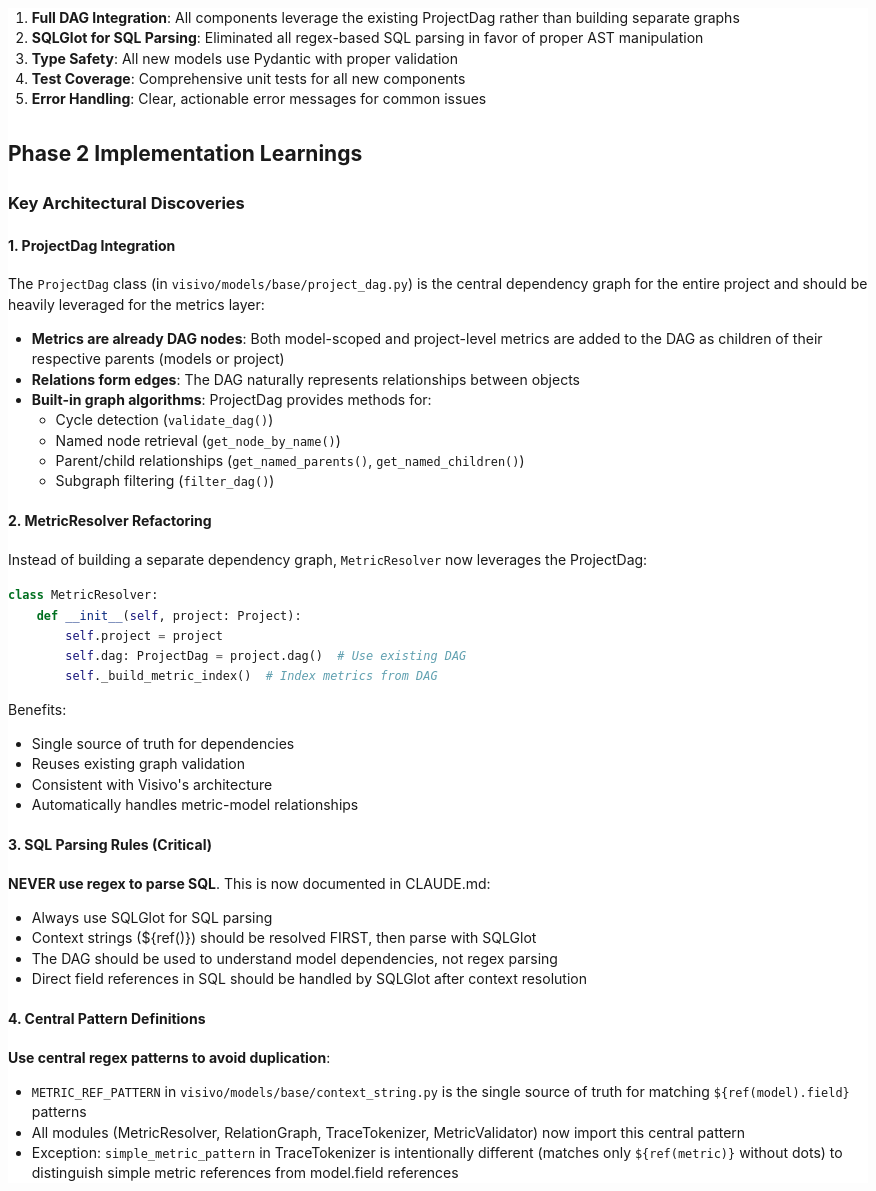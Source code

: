 1. **Full DAG Integration**: All components leverage the existing ProjectDag rather than building separate graphs
2. **SQLGlot for SQL Parsing**: Eliminated all regex-based SQL parsing in favor of proper AST manipulation
3. **Type Safety**: All new models use Pydantic with proper validation
4. **Test Coverage**: Comprehensive unit tests for all new components
5. **Error Handling**: Clear, actionable error messages for common issues

## **Phase 2 Implementation Learnings**

### **Key Architectural Discoveries**

#### **1. ProjectDag Integration**
The `ProjectDag` class (in `visivo/models/base/project_dag.py`) is the central dependency graph for the entire project and should be heavily leveraged for the metrics layer:

- **Metrics are already DAG nodes**: Both model-scoped and project-level metrics are added to the DAG as children of their respective parents (models or project)
- **Relations form edges**: The DAG naturally represents relationships between objects
- **Built-in graph algorithms**: ProjectDag provides methods for:
  - Cycle detection (`validate_dag()`)
  - Named node retrieval (`get_node_by_name()`)
  - Parent/child relationships (`get_named_parents()`, `get_named_children()`)
  - Subgraph filtering (`filter_dag()`)

#### **2. MetricResolver Refactoring**
Instead of building a separate dependency graph, `MetricResolver` now leverages the ProjectDag:

```python
class MetricResolver:
    def __init__(self, project: Project):
        self.project = project
        self.dag: ProjectDag = project.dag()  # Use existing DAG
        self._build_metric_index()  # Index metrics from DAG
```

Benefits:
- Single source of truth for dependencies
- Reuses existing graph validation
- Consistent with Visivo's architecture
- Automatically handles metric-model relationships

#### **3. SQL Parsing Rules (Critical)**
**NEVER use regex to parse SQL**. This is now documented in CLAUDE.md:
- Always use SQLGlot for SQL parsing
- Context strings (${ref()}) should be resolved FIRST, then parse with SQLGlot
- The DAG should be used to understand model dependencies, not regex parsing
- Direct field references in SQL should be handled by SQLGlot after context resolution

#### **4. Central Pattern Definitions**
**Use central regex patterns to avoid duplication**:
- `METRIC_REF_PATTERN` in `visivo/models/base/context_string.py` is the single source of truth for matching `${ref(model).field}` patterns
- All modules (MetricResolver, RelationGraph, TraceTokenizer, MetricValidator) now import this central pattern
- Exception: `simple_metric_pattern` in TraceTokenizer is intentionally different (matches only `${ref(metric)}` without dots) to distinguish simple metric references from model.field references
